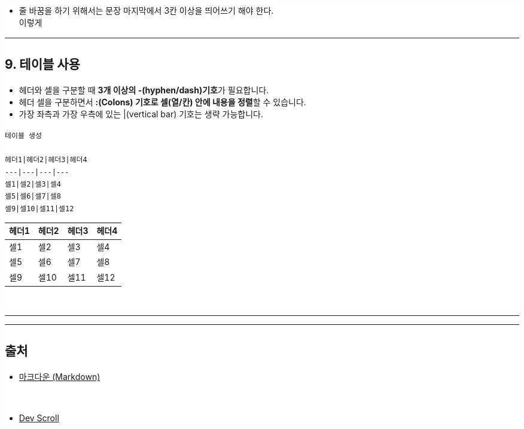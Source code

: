 * 줄 바꿈을 하기 위해서는 문장 마지막에서 3칸 이상을 띄어쓰기 해야 한다.   
이렇게

---

## 9. 테이블 사용
+ 헤더와 셀을 구분할 때 **3개 이상의 -(hyphen/dash)기호**가 필요합니다.<br>
+ 헤더 셀을 구분하면서 **:(Colons) 기호로 셀(열/칸) 안에 내용을 정렬**할 수 있습니다.
+ 가장 좌측과 가장 우측에 있는 |(vertical bar) 기호는 생략 가능합니다.
```
테이블 생성
 
헤더1|헤더2|헤더3|헤더4
---|---|---|---
셀1|셀2|셀3|셀4
셀5|셀6|셀7|셀8
셀9|셀10|셀11|셀12
```
헤더1|헤더2|헤더3|헤더4
---|---|---|---
셀1|셀2|셀3|셀4
셀5|셀6|셀7|셀8
셀9|셀10|셀11|셀12

<br>


---
---
## 출처
+ [마크다운 (Markdown)](https://gist.github.com/ihoneymon/652be052a0727ad59601)
<br>

+ [Dev Scroll](https://inpa.tistory.com/entry/MarkDown-📚-마크다운-문법-💯-정리)